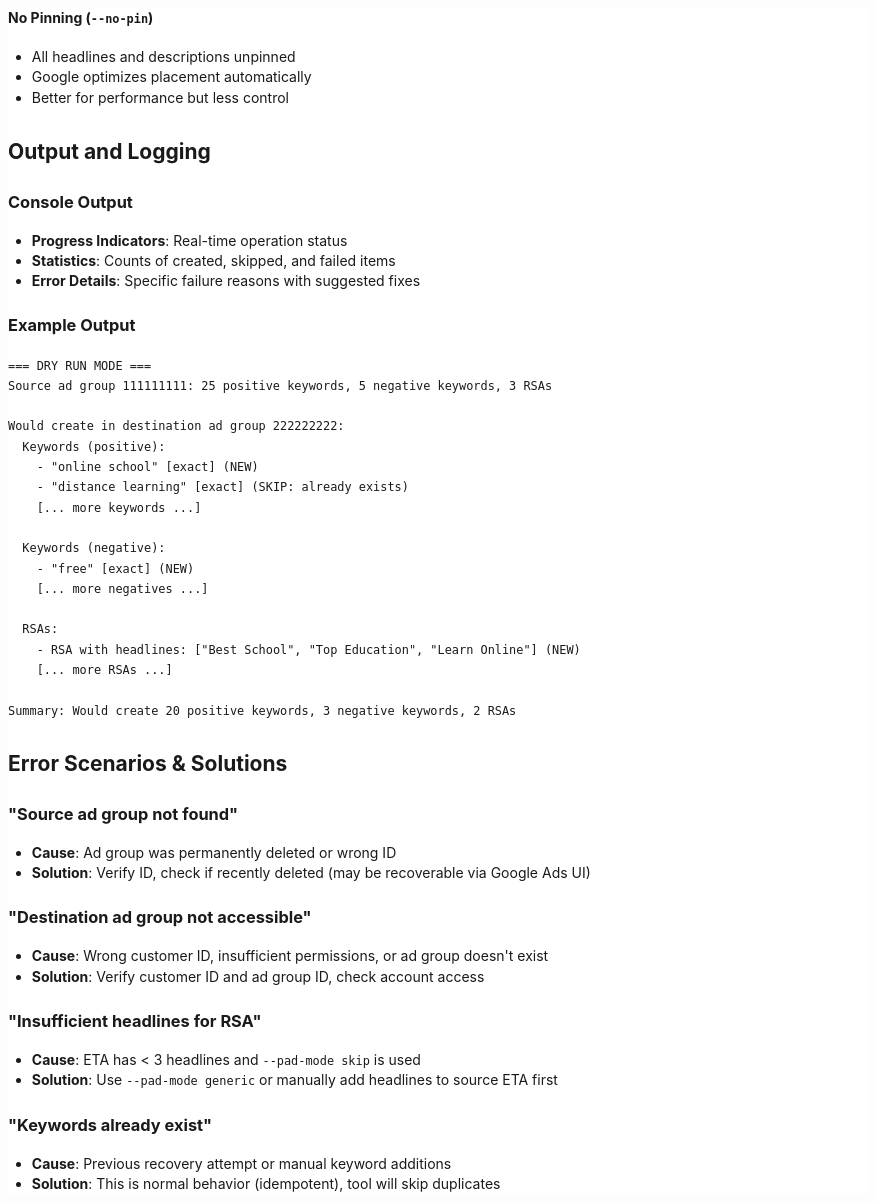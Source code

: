 #### No Pinning (`--no-pin`)
- All headlines and descriptions unpinned
- Google optimizes placement automatically
- Better for performance but less control

## Output and Logging

### Console Output
- **Progress Indicators**: Real-time operation status
- **Statistics**: Counts of created, skipped, and failed items
- **Error Details**: Specific failure reasons with suggested fixes

### Example Output
```
=== DRY RUN MODE ===
Source ad group 111111111: 25 positive keywords, 5 negative keywords, 3 RSAs

Would create in destination ad group 222222222:
  Keywords (positive):
    - "online school" [exact] (NEW)
    - "distance learning" [exact] (SKIP: already exists)
    [... more keywords ...]
  
  Keywords (negative):  
    - "free" [exact] (NEW)
    [... more negatives ...]
    
  RSAs:
    - RSA with headlines: ["Best School", "Top Education", "Learn Online"] (NEW)
    [... more RSAs ...]

Summary: Would create 20 positive keywords, 3 negative keywords, 2 RSAs
```

## Error Scenarios & Solutions

### "Source ad group not found"
- **Cause**: Ad group was permanently deleted or wrong ID
- **Solution**: Verify ID, check if recently deleted (may be recoverable via Google Ads UI)

### "Destination ad group not accessible"
- **Cause**: Wrong customer ID, insufficient permissions, or ad group doesn't exist
- **Solution**: Verify customer ID and ad group ID, check account access

### "Insufficient headlines for RSA"
- **Cause**: ETA has < 3 headlines and `--pad-mode skip` is used
- **Solution**: Use `--pad-mode generic` or manually add headlines to source ETA first

### "Keywords already exist"
- **Cause**: Previous recovery attempt or manual keyword additions
- **Solution**: This is normal behavior (idempotent), tool will skip duplicates
